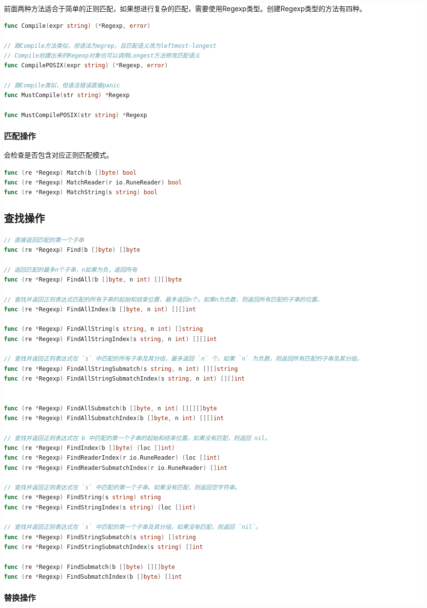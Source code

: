 前面两种方法适合于简单的正则匹配，如果想进行复杂的匹配，需要使用Regexp类型。创建Regexp类型的方法有四种。

```go
func Compile(expr string) (*Regexp, error)

// 跟Compile方法类似，但语法为egrep，且匹配语义改为leftmost-longest
// Compile创建出来的Regexp对象也可以调用Longest方法修改匹配语义
func CompilePOSIX(expr string) (*Regexp, error)

// 跟Compile类似，但语法错误直接panic
func MustCompile(str string) *Regexp

func MustCompilePOSIX(str string) *Regexp
```
### 匹配操作

会检查是否包含对应正则匹配模式。

```go
func (re *Regexp) Match(b []byte) bool
func (re *Regexp) MatchReader(r io.RuneReader) bool
func (re *Regexp) MatchString(s string) bool
```
## 查找操作

```go
// 直接返回匹配的第一个子串
func (re *Regexp) Find(b []byte) []byte

// 返回匹配的最多n个子串，n如果为负，返回所有
func (re *Regexp) FindAll(b []byte, n int) [][]byte

// 查找并返回正则表达式匹配的所有子串的起始和结束位置，最多返回n个。如果n为负数，则返回所有匹配的子串的位置。
func (re *Regexp) FindAllIndex(b []byte, n int) [][]int

func (re *Regexp) FindAllString(s string, n int) []string
func (re *Regexp) FindAllStringIndex(s string, n int) [][]int

// 查找并返回正则表达式在 `s` 中匹配的所有子串及其分组，最多返回 `n` 个。如果 `n` 为负数，则返回所有匹配的子串及其分组。
func (re *Regexp) FindAllStringSubmatch(s string, n int) [][]string
func (re *Regexp) FindAllStringSubmatchIndex(s string, n int) [][]int


func (re *Regexp) FindAllSubmatch(b []byte, n int) [][][]byte
func (re *Regexp) FindAllSubmatchIndex(b []byte, n int) [][]int

// 查找并返回正则表达式在 b 中匹配的第一个子串的起始和结束位置。如果没有匹配，则返回 nil。
func (re *Regexp) FindIndex(b []byte) (loc []int)
func (re *Regexp) FindReaderIndex(r io.RuneReader) (loc []int)
func (re *Regexp) FindReaderSubmatchIndex(r io.RuneReader) []int

// 查找并返回正则表达式在 `s` 中匹配的第一个子串。如果没有匹配，则返回空字符串。
func (re *Regexp) FindString(s string) string
func (re *Regexp) FindStringIndex(s string) (loc []int)

// 查找并返回正则表达式在 `s` 中匹配的第一个子串及其分组。如果没有匹配，则返回 `nil`。
func (re *Regexp) FindStringSubmatch(s string) []string
func (re *Regexp) FindStringSubmatchIndex(s string) []int

func (re *Regexp) FindSubmatch(b []byte) [][]byte
func (re *Regexp) FindSubmatchIndex(b []byte) []int
```
### 替换操作
